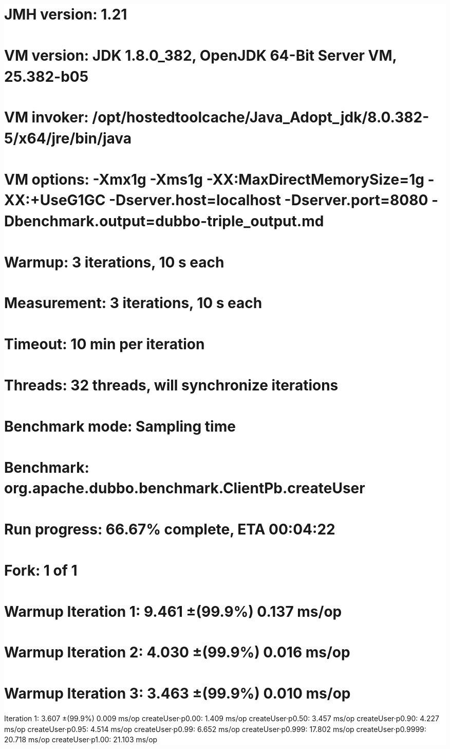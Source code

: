 
# JMH version: 1.21
# VM version: JDK 1.8.0_382, OpenJDK 64-Bit Server VM, 25.382-b05
# VM invoker: /opt/hostedtoolcache/Java_Adopt_jdk/8.0.382-5/x64/jre/bin/java
# VM options: -Xmx1g -Xms1g -XX:MaxDirectMemorySize=1g -XX:+UseG1GC -Dserver.host=localhost -Dserver.port=8080 -Dbenchmark.output=dubbo-triple_output.md
# Warmup: 3 iterations, 10 s each
# Measurement: 3 iterations, 10 s each
# Timeout: 10 min per iteration
# Threads: 32 threads, will synchronize iterations
# Benchmark mode: Sampling time
# Benchmark: org.apache.dubbo.benchmark.ClientPb.createUser

# Run progress: 66.67% complete, ETA 00:04:22
# Fork: 1 of 1
# Warmup Iteration   1: 9.461 ±(99.9%) 0.137 ms/op
# Warmup Iteration   2: 4.030 ±(99.9%) 0.016 ms/op
# Warmup Iteration   3: 3.463 ±(99.9%) 0.010 ms/op
Iteration   1: 3.607 ±(99.9%) 0.009 ms/op
                 createUser·p0.00:   1.409 ms/op
                 createUser·p0.50:   3.457 ms/op
                 createUser·p0.90:   4.227 ms/op
                 createUser·p0.95:   4.514 ms/op
                 createUser·p0.99:   6.652 ms/op
                 createUser·p0.999:  17.802 ms/op
                 createUser·p0.9999: 20.718 ms/op
                 createUser·p1.00:   21.103 ms/op
